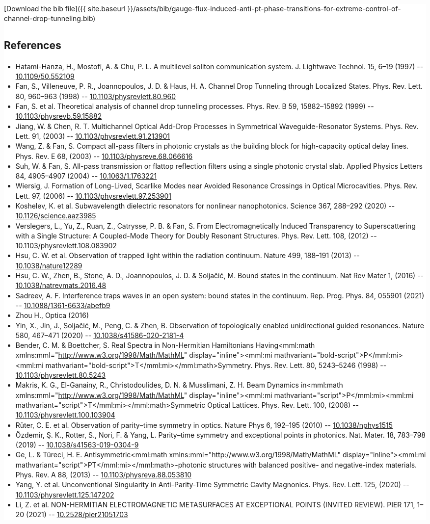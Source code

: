  
[Download the bib file]({{ site.baseurl }}/assets/bib/gauge-flux-induced-anti-pt-phase-transitions-for-extreme-control-of-channel-drop-tunneling.bib)
 
## References
- Hatami-Hanza, H., Mostofi, A. & Chu, P. L. A multilevel soliton communication system. J. Lightwave Technol. 15, 6–19 (1997) -- [10.1109/50.552109](https://doi.org/10.1109/50.552109)
- Fan, S., Villeneuve, P. R., Joannopoulos, J. D. & Haus, H. A. Channel Drop Tunneling through Localized States. Phys. Rev. Lett. 80, 960–963 (1998) -- [10.1103/physrevlett.80.960](https://doi.org/10.1103/physrevlett.80.960)
- Fan, S. et al. Theoretical analysis of channel drop tunneling processes. Phys. Rev. B 59, 15882–15892 (1999) -- [10.1103/physrevb.59.15882](https://doi.org/10.1103/physrevb.59.15882)
- Jiang, W. & Chen, R. T. Multichannel Optical Add-Drop Processes in Symmetrical Waveguide-Resonator Systems. Phys. Rev. Lett. 91, (2003) -- [10.1103/physrevlett.91.213901](https://doi.org/10.1103/physrevlett.91.213901)
- Wang, Z. & Fan, S. Compact all-pass filters in photonic crystals as the building block for high-capacity optical delay lines. Phys. Rev. E 68, (2003) -- [10.1103/physreve.68.066616](https://doi.org/10.1103/physreve.68.066616)
- Suh, W. & Fan, S. All-pass transmission or flattop reflection filters using a single photonic crystal slab. Applied Physics Letters 84, 4905–4907 (2004) -- [10.1063/1.1763221](https://doi.org/10.1063/1.1763221)
- Wiersig, J. Formation of Long-Lived, Scarlike Modes near Avoided Resonance Crossings in Optical Microcavities. Phys. Rev. Lett. 97, (2006) -- [10.1103/physrevlett.97.253901](https://doi.org/10.1103/physrevlett.97.253901)
- Koshelev, K. et al. Subwavelength dielectric resonators for nonlinear nanophotonics. Science 367, 288–292 (2020) -- [10.1126/science.aaz3985](https://doi.org/10.1126/science.aaz3985)
- Verslegers, L., Yu, Z., Ruan, Z., Catrysse, P. B. & Fan, S. From Electromagnetically Induced Transparency to Superscattering with a Single Structure: A Coupled-Mode Theory for Doubly Resonant Structures. Phys. Rev. Lett. 108, (2012) -- [10.1103/physrevlett.108.083902](https://doi.org/10.1103/physrevlett.108.083902)
- Hsu, C. W. et al. Observation of trapped light within the radiation continuum. Nature 499, 188–191 (2013) -- [10.1038/nature12289](https://doi.org/10.1038/nature12289)
- Hsu, C. W., Zhen, B., Stone, A. D., Joannopoulos, J. D. & Soljačić, M. Bound states in the continuum. Nat Rev Mater 1, (2016) -- [10.1038/natrevmats.2016.48](https://doi.org/10.1038/natrevmats.2016.48)
- Sadreev, A. F. Interference traps waves in an open system: bound states in the continuum. Rep. Prog. Phys. 84, 055901 (2021) -- [10.1088/1361-6633/abefb9](https://doi.org/10.1088/1361-6633/abefb9)
- Zhou H., Optica (2016)
- Yin, X., Jin, J., Soljačić, M., Peng, C. & Zhen, B. Observation of topologically enabled unidirectional guided resonances. Nature 580, 467–471 (2020) -- [10.1038/s41586-020-2181-4](https://doi.org/10.1038/s41586-020-2181-4)
- Bender, C. M. & Boettcher, S. Real Spectra in Non-Hermitian Hamiltonians Having<mml:math xmlns:mml="http://www.w3.org/1998/Math/MathML" display="inline"><mml:mi mathvariant="bold-script">P</mml:mi><mml:mi mathvariant="bold-script">T</mml:mi></mml:math>Symmetry. Phys. Rev. Lett. 80, 5243–5246 (1998) -- [10.1103/physrevlett.80.5243](https://doi.org/10.1103/physrevlett.80.5243)
- Makris, K. G., El-Ganainy, R., Christodoulides, D. N. & Musslimani, Z. H. Beam Dynamics in<mml:math xmlns:mml="http://www.w3.org/1998/Math/MathML" display="inline"><mml:mi mathvariant="script">P</mml:mi><mml:mi mathvariant="script">T</mml:mi></mml:math>Symmetric Optical Lattices. Phys. Rev. Lett. 100, (2008) -- [10.1103/physrevlett.100.103904](https://doi.org/10.1103/physrevlett.100.103904)
- Rüter, C. E. et al. Observation of parity–time symmetry in optics. Nature Phys 6, 192–195 (2010) -- [10.1038/nphys1515](https://doi.org/10.1038/nphys1515)
- Özdemir, Ş. K., Rotter, S., Nori, F. & Yang, L. Parity–time symmetry and exceptional points in photonics. Nat. Mater. 18, 783–798 (2019) -- [10.1038/s41563-019-0304-9](https://doi.org/10.1038/s41563-019-0304-9)
- Ge, L. & Türeci, H. E. Antisymmetric<mml:math xmlns:mml="http://www.w3.org/1998/Math/MathML" display="inline"><mml:mi mathvariant="script">PT</mml:mi></mml:math>-photonic structures with balanced positive- and negative-index materials. Phys. Rev. A 88, (2013) -- [10.1103/physreva.88.053810](https://doi.org/10.1103/physreva.88.053810)
- Yang, Y. et al. Unconventional Singularity in Anti-Parity-Time Symmetric Cavity Magnonics. Phys. Rev. Lett. 125, (2020) -- [10.1103/physrevlett.125.147202](https://doi.org/10.1103/physrevlett.125.147202)
- Li, Z. et al. NON-HERMITIAN ELECTROMAGNETIC METASURFACES AT EXCEPTIONAL POINTS (INVITED REVIEW). PIER 171, 1–20 (2021) -- [10.2528/pier21051703](https://doi.org/10.2528/pier21051703)